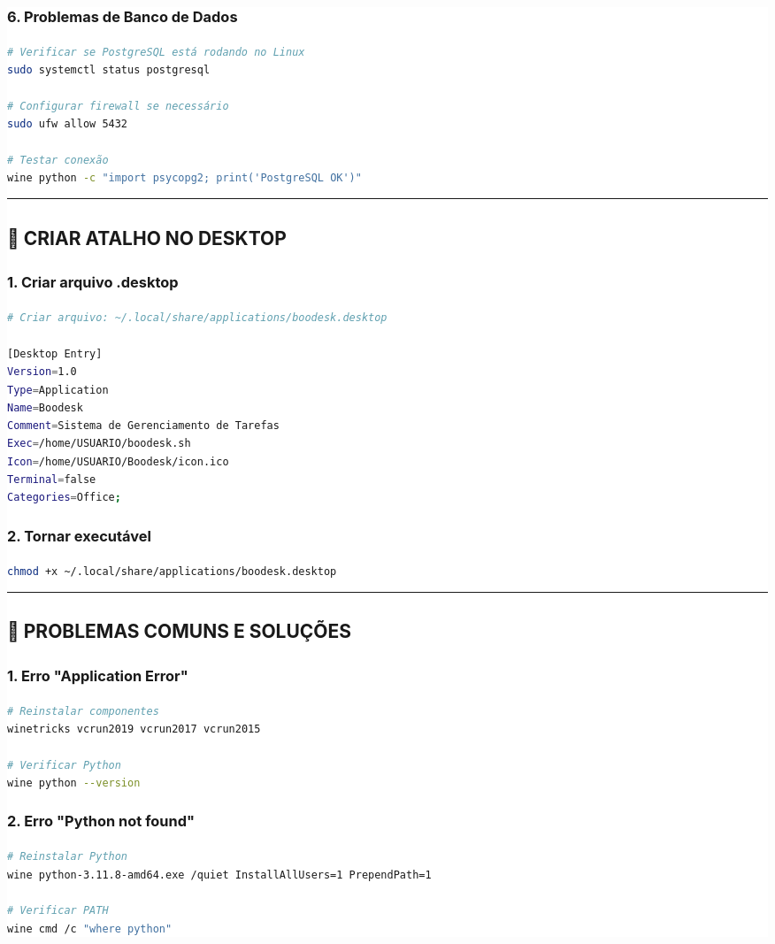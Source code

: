### **6. Problemas de Banco de Dados**
```bash
# Verificar se PostgreSQL está rodando no Linux
sudo systemctl status postgresql

# Configurar firewall se necessário
sudo ufw allow 5432

# Testar conexão
wine python -c "import psycopg2; print('PostgreSQL OK')"
```

---

## 📱 **CRIAR ATALHO NO DESKTOP**

### **1. Criar arquivo .desktop**
```bash
# Criar arquivo: ~/.local/share/applications/boodesk.desktop

[Desktop Entry]
Version=1.0
Type=Application
Name=Boodesk
Comment=Sistema de Gerenciamento de Tarefas
Exec=/home/USUARIO/boodesk.sh
Icon=/home/USUARIO/Boodesk/icon.ico
Terminal=false
Categories=Office;
```

### **2. Tornar executável**
```bash
chmod +x ~/.local/share/applications/boodesk.desktop
```

---

## 🐛 **PROBLEMAS COMUNS E SOLUÇÕES**

### **1. Erro "Application Error"**
```bash
# Reinstalar componentes
winetricks vcrun2019 vcrun2017 vcrun2015

# Verificar Python
wine python --version
```

### **2. Erro "Python not found"**
```bash
# Reinstalar Python
wine python-3.11.8-amd64.exe /quiet InstallAllUsers=1 PrependPath=1

# Verificar PATH
wine cmd /c "where python"
```
